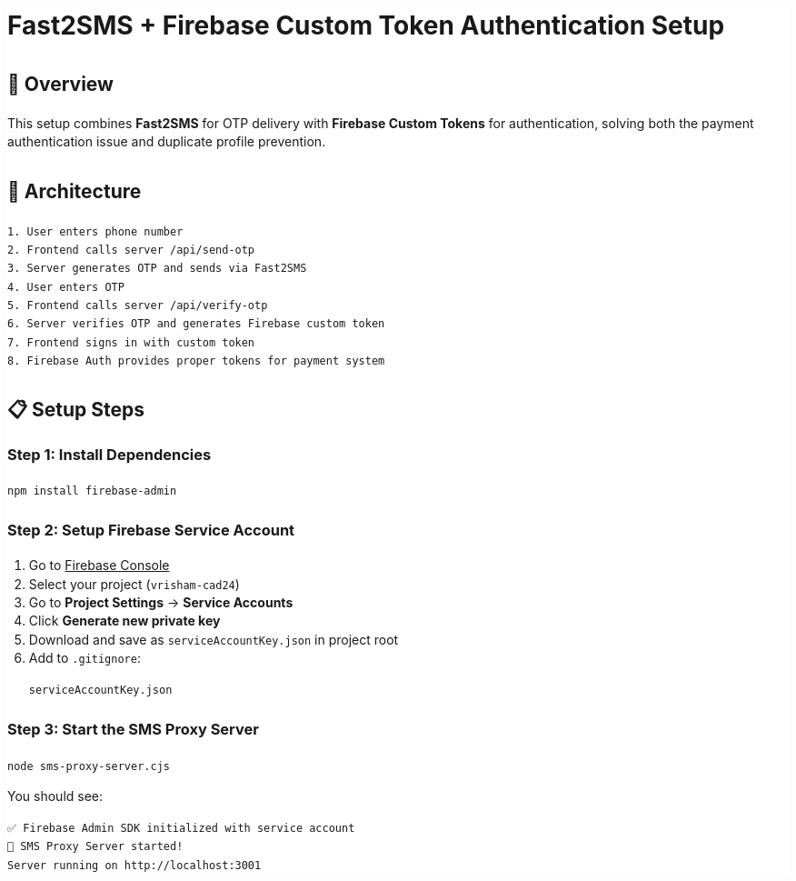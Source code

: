 # Fast2SMS + Firebase Custom Token Authentication Setup

## 🎯 Overview

This setup combines **Fast2SMS** for OTP delivery with **Firebase Custom Tokens** for authentication, solving both the payment authentication issue and duplicate profile prevention.

## 🔧 Architecture

```
1. User enters phone number
2. Frontend calls server /api/send-otp
3. Server generates OTP and sends via Fast2SMS
4. User enters OTP
5. Frontend calls server /api/verify-otp
6. Server verifies OTP and generates Firebase custom token
7. Frontend signs in with custom token
8. Firebase Auth provides proper tokens for payment system
```

## 📋 Setup Steps

### Step 1: Install Dependencies

```bash
npm install firebase-admin
```

### Step 2: Setup Firebase Service Account

1. Go to [Firebase Console](https://console.firebase.google.com/)
2. Select your project (`vrisham-cad24`)
3. Go to **Project Settings** → **Service Accounts**
4. Click **Generate new private key**
5. Download and save as `serviceAccountKey.json` in project root
6. Add to `.gitignore`:
   ```
   serviceAccountKey.json
   ```

### Step 3: Start the SMS Proxy Server

```bash
node sms-proxy-server.cjs
```

You should see:
```
✅ Firebase Admin SDK initialized with service account
🚀 SMS Proxy Server started!
Server running on http://localhost:3001
```
